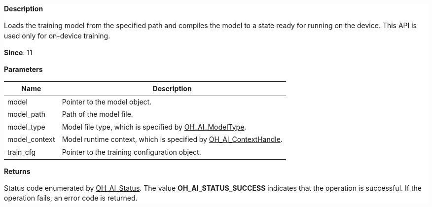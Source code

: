 **Description**

Loads the training model from the specified path and compiles the model to a state ready for running on the device. This API is used only for on-device training.

**Since**: 11

**Parameters**

| Name| Description|
| -------- | -------- |
| model | Pointer to the model object.|
| model_path | Path of the model file.|
| model_type | Model file type, which is specified by [OH_AI_ModelType](#oh_ai_modeltype).|
| model_context | Model runtime context, which is specified by [OH_AI_ContextHandle](#oh_ai_contexthandle).|
| train_cfg | Pointer to the training configuration object.|

**Returns**

Status code enumerated by [OH_AI_Status](#oh_ai_status). The value **OH_AI_STATUS_SUCCESS** indicates that the operation is successful. If the operation fails, an error code is returned.
